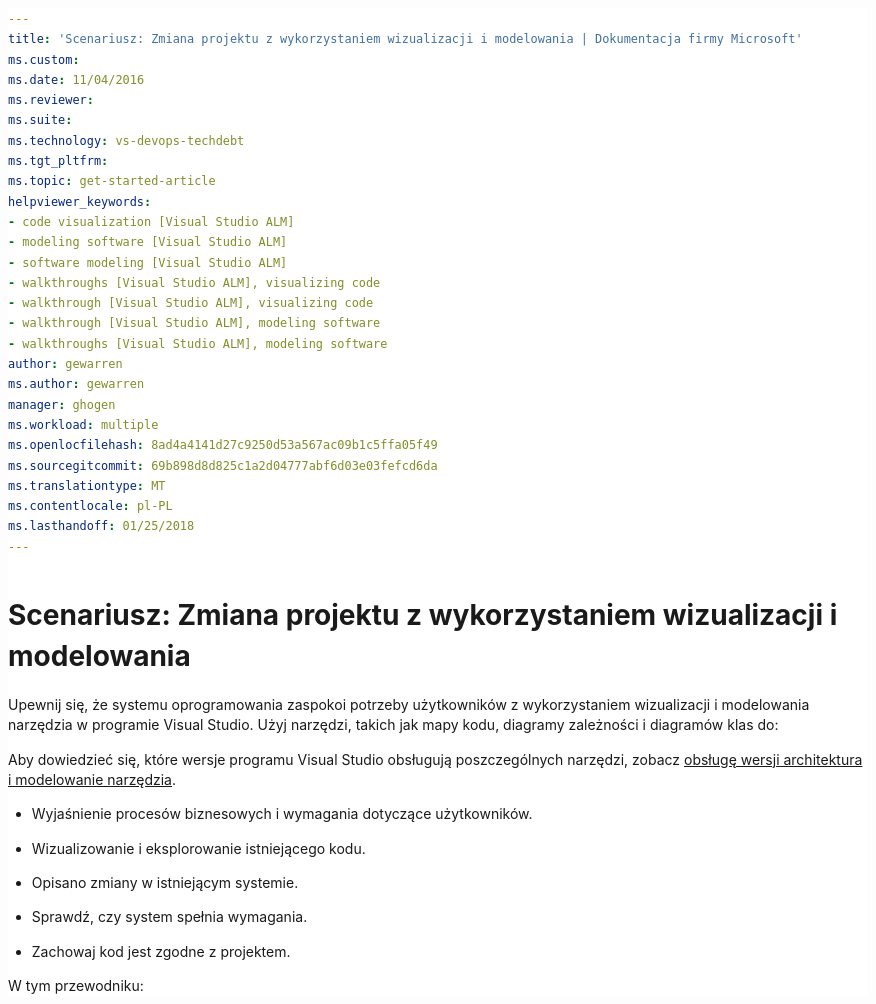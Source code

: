 ```yaml
---
title: 'Scenariusz: Zmiana projektu z wykorzystaniem wizualizacji i modelowania | Dokumentacja firmy Microsoft'
ms.custom: 
ms.date: 11/04/2016
ms.reviewer: 
ms.suite: 
ms.technology: vs-devops-techdebt
ms.tgt_pltfrm: 
ms.topic: get-started-article
helpviewer_keywords:
- code visualization [Visual Studio ALM]
- modeling software [Visual Studio ALM]
- software modeling [Visual Studio ALM]
- walkthroughs [Visual Studio ALM], visualizing code
- walkthrough [Visual Studio ALM], visualizing code
- walkthrough [Visual Studio ALM], modeling software
- walkthroughs [Visual Studio ALM], modeling software
author: gewarren
ms.author: gewarren
manager: ghogen
ms.workload: multiple
ms.openlocfilehash: 8ad4a4141d27c9250d53a567ac09b1c5ffa05f49
ms.sourcegitcommit: 69b898d8d825c1a2d04777abf6d03e03fefcd6da
ms.translationtype: MT
ms.contentlocale: pl-PL
ms.lasthandoff: 01/25/2018
---
```

# <a name="scenario-change-your-design-using-visualization-and-modeling"></a>Scenariusz: Zmiana projektu z wykorzystaniem wizualizacji i modelowania
Upewnij się, że systemu oprogramowania zaspokoi potrzeby użytkowników z wykorzystaniem wizualizacji i modelowania narzędzia w programie Visual Studio.
Użyj narzędzi, takich jak mapy kodu, diagramy zależności i diagramów klas do:  
  
 Aby dowiedzieć się, które wersje programu Visual Studio obsługują poszczególnych narzędzi, zobacz [obsługę wersji architektura i modelowanie narzędzia](../modeling/what-s-new-for-design-in-visual-studio.md#VersionSupport).  
  
-   Wyjaśnienie procesów biznesowych i wymagania dotyczące użytkowników.  
  
-   Wizualizowanie i eksplorowanie istniejącego kodu.  
  
-   Opisano zmiany w istniejącym systemie.  
  
-   Sprawdź, czy system spełnia wymagania.  
  
-   Zachowaj kod jest zgodne z projektem.  
  
 W tym przewodniku:  
  